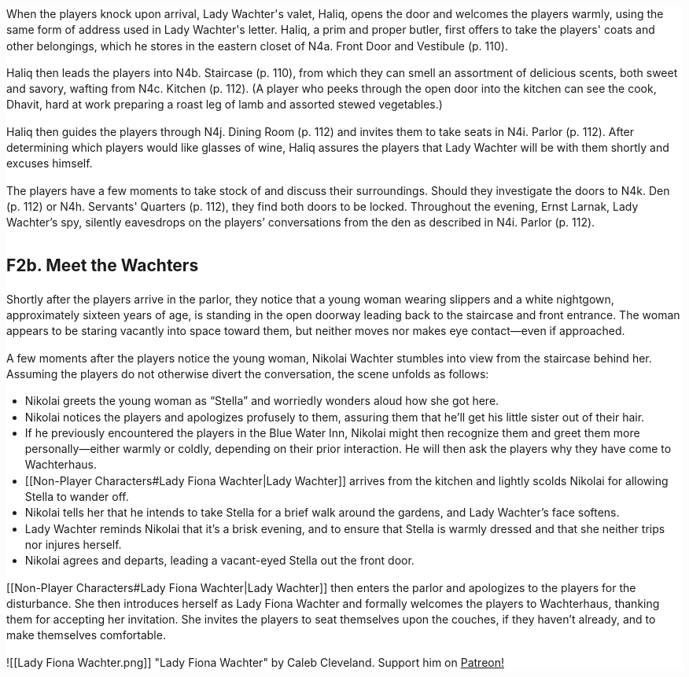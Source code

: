 When the players knock upon arrival, Lady Wachter's valet, Haliq, opens the door and welcomes the players warmly, using the same form of address used in Lady Wachter's letter. Haliq, a prim and proper butler, first offers to take the players' coats and other belongings, which he stores in the eastern closet of <span class="citation">N4a. Front Door and Vestibule (p. 110)</span>. 

Haliq then leads the players into <span class="citation">N4b. Staircase (p. 110)</span>, from which they can smell an assortment of delicious scents, both sweet and savory, wafting from <span class="citation">N4c. Kitchen (p. 112)</span>. (A player who peeks through the open door into the kitchen can see the cook, Dhavit, hard at work preparing a roast leg of lamb and assorted stewed vegetables.) 

Haliq then guides the players through <span class="citation">N4j. Dining Room (p. 112)</span> and invites them to take seats in <span class="citation">N4i. Parlor (p. 112)</span>. After determining which players would like glasses of wine, Haliq assures the players that Lady Wachter will be with them shortly and excuses himself.

The players have a few moments to take stock of and discuss their surroundings. Should they investigate the doors to <span class="citation">N4k. Den (p. 112)</span> or <span class="citation">N4h. Servants' Quarters (p. 112)</span>, they find both doors to be locked. Throughout the evening, Ernst Larnak, Lady Wachter’s spy, silently eavesdrops on the players’ conversations from the den as described in <span class="citation">N4i. Parlor (p. 112)</span>. 
## F2b. Meet the Wachters
Shortly after the players arrive in the parlor, they notice that a young woman wearing slippers and a white nightgown, approximately sixteen years of age, is standing in the open doorway leading back to the staircase and front entrance. The woman appears to be staring vacantly into space toward them, but neither moves nor makes eye contact—even if approached.

A few moments after the players notice the young woman, Nikolai Wachter stumbles into view from the staircase behind her. Assuming the players do not otherwise divert the conversation, the scene unfolds as follows:

* Nikolai greets the young woman as “Stella” and worriedly wonders aloud how she got here.
* Nikolai notices the players and apologizes profusely to them, assuring them that he’ll get his little sister out of their hair. 
* If he previously encountered the players in the Blue Water Inn, Nikolai might then recognize them and greet them more personally—either warmly or coldly, depending on their prior interaction. He will then ask the players why they have come to Wachterhaus.
* [[Non-Player Characters#Lady Fiona Wachter|Lady Wachter]] arrives from the kitchen and lightly scolds Nikolai for allowing Stella to wander off. 
* Nikolai tells her that he intends to take Stella for a brief walk around the gardens, and Lady Wachter’s face softens. 
* Lady Wachter reminds Nikolai that it’s a brisk evening, and to ensure that Stella is warmly dressed and that she neither trips nor injures herself.
* Nikolai agrees and departs, leading a vacant-eyed Stella out the front door. 

[[Non-Player Characters#Lady Fiona Wachter|Lady Wachter]] then enters the parlor and apologizes to the players for the disturbance. She then introduces herself as Lady Fiona Wachter and formally welcomes the players to Wachterhaus, thanking them for accepting her invitation. She invites the players to seat themselves upon the couches, if they haven’t already, and to make themselves comfortable.

![[Lady Fiona Wachter.png]]
<span class="credit">"Lady Fiona Wachter" by Caleb Cleveland. Support him on <a href="https://patreon.com/calebisdrawing/">Patreon!</a></span>
